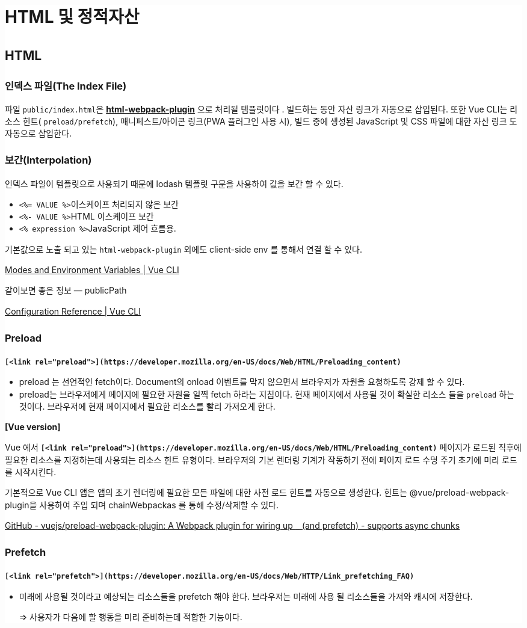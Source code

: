 # HTML 및 정적자산

## HTML

### 인덱스 파일(The Index File)

파일 `public/index.html`은 **[html-webpack-plugin](https://github.com/jantimon/html-webpack-plugin)** 으로 처리될 템플릿이다 . 빌드하는 동안 자산 링크가 자동으로 삽입된다. 또한 Vue CLI는 리소스 힌트( `preload/prefetch`), 매니페스트/아이콘 링크(PWA 플러그인 사용 시), 빌드 중에 생성된 JavaScript 및 CSS 파일에 대한 자산 링크 도 자동으로 삽입한다.

### 보간(Interpolation)

인덱스 파일이 템플릿으로 사용되기 때문에 lodash 템플릿 구문을 사용하여 값을 보간 할 수 있다.

- `<%= VALUE %>`이스케이프 처리되지 않은 보간
- `<%- VALUE %>`HTML 이스케이프 보간
- `<% expression %>`JavaScript 제어 흐름용.

기본값으로 노출 되고 있는 `html-webpack-plugin` 외에도 client-side env 를 통해서 연결 할 수 있다. 

[Modes and Environment Variables | Vue CLI](https://cli.vuejs.org/guide/mode-and-env.html#using-env-variables-in-client-side-code)

같이보면 좋은 정보 — publicPath

[Configuration Reference | Vue CLI](https://cli.vuejs.org/config/#publicpath)

### Preload

**`[<link rel="preload">](https://developer.mozilla.org/en-US/docs/Web/HTML/Preloading_content)`** 

- preload 는 선언적인 fetch이다. Document의 onload 이벤트를 막지 않으면서 브라우저가 자원을 요청하도록 강제 할 수 있다.
- preload는 브라우저에게 페이지에 필요한 자원을 일찍 fetch 하라는 지침이다. 현재 페이지에서 사용될 것이 확실한 리소스 들을 `preload` 하는 것이다. 브라우저에 현재 페이지에서 필요한 리소스를 빨리 가져오게 한다.

**[Vue version]**

Vue 에서 **`[<link rel="preload">](https://developer.mozilla.org/en-US/docs/Web/HTML/Preloading_content)`** 페이지가 로드된 직후에 필요한 리소스를 지정하는데 사용되는 리소스 힌트 유형이다. 브라우저의 기본 렌더링 기계가 작동하기 전에 페이지 로드 수명 주기 초기에 미리 로드를 시작시킨다. 

기본적으로 Vue CLI 앱은 앱의 초기 렌더링에 필요한 모든 파일에 대한 사전 로드 힌트를 자동으로 생성한다. 힌트는 @vue/preload-webpack-plugin을 사용하여 주입 되며 chainWebpackas 를 통해 수정/삭제할 수 있다.

[GitHub - vuejs/preload-webpack-plugin: A Webpack plugin for wiring up ` ` (and prefetch) - supports async chunks](https://github.com/vuejs/preload-webpack-plugin)

### **Prefetch**

**`[<link rel="prefetch">](https://developer.mozilla.org/en-US/docs/Web/HTTP/Link_prefetching_FAQ)`** 

- 미래에 사용될 것이라고 예상되는 리소스들을 prefetch 해야 한다. 브라우저는 미래에 사용 될 리소스들을 가져와 캐시에 저장한다.

    ⇒ 사용자가 다음에 할 행동을 미리 준비하는데 적합한 기능이다. 
